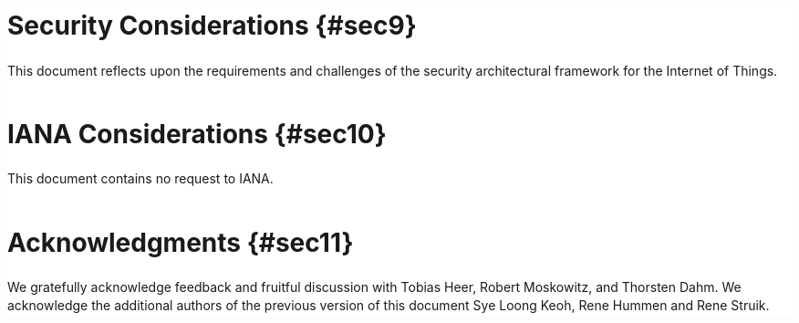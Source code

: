 
# Security Considerations {#sec9}

This document reflects upon the requirements and challenges of the security
architectural framework for the Internet of Things.

# IANA Considerations {#sec10}

This document contains no request to IANA.

# Acknowledgments {#sec11}

We gratefully acknowledge feedback and fruitful discussion with Tobias Heer, Robert Moskowitz, and Thorsten Dahm. We acknowledge the additional authors of the previous version of this document Sye Loong Keoh, Rene Hummen and Rene Struik. 

